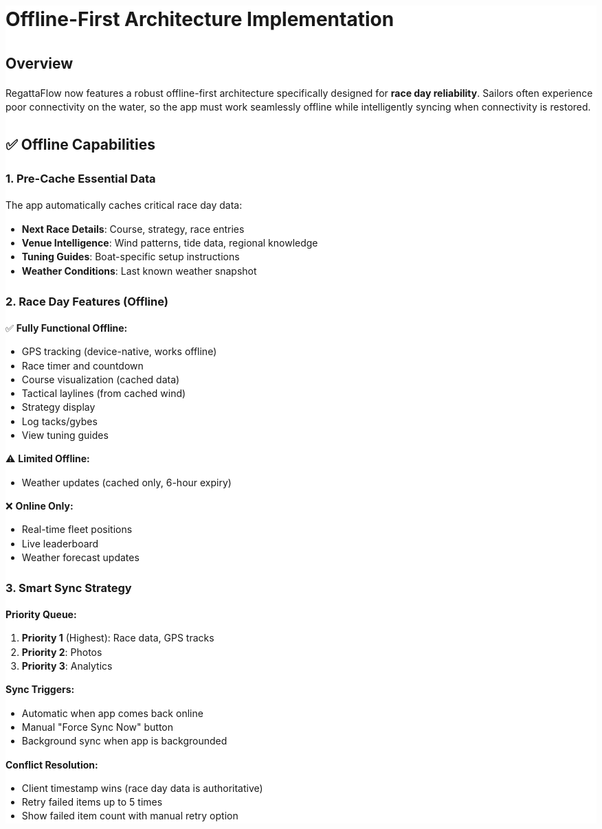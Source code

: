 # Offline-First Architecture Implementation

## Overview

RegattaFlow now features a robust offline-first architecture specifically designed for **race day reliability**. Sailors often experience poor connectivity on the water, so the app must work seamlessly offline while intelligently syncing when connectivity is restored.

## ✅ Offline Capabilities

### 1. Pre-Cache Essential Data

The app automatically caches critical race day data:

- **Next Race Details**: Course, strategy, race entries
- **Venue Intelligence**: Wind patterns, tide data, regional knowledge
- **Tuning Guides**: Boat-specific setup instructions
- **Weather Conditions**: Last known weather snapshot

### 2. Race Day Features (Offline)

✅ **Fully Functional Offline:**
- GPS tracking (device-native, works offline)
- Race timer and countdown
- Course visualization (cached data)
- Tactical laylines (from cached wind)
- Strategy display
- Log tacks/gybes
- View tuning guides

⚠️ **Limited Offline:**
- Weather updates (cached only, 6-hour expiry)

❌ **Online Only:**
- Real-time fleet positions
- Live leaderboard
- Weather forecast updates

### 3. Smart Sync Strategy

**Priority Queue:**
1. **Priority 1** (Highest): Race data, GPS tracks
2. **Priority 2**: Photos
3. **Priority 3**: Analytics

**Sync Triggers:**
- Automatic when app comes back online
- Manual "Force Sync Now" button
- Background sync when app is backgrounded

**Conflict Resolution:**
- Client timestamp wins (race day data is authoritative)
- Retry failed items up to 5 times
- Show failed item count with manual retry option
